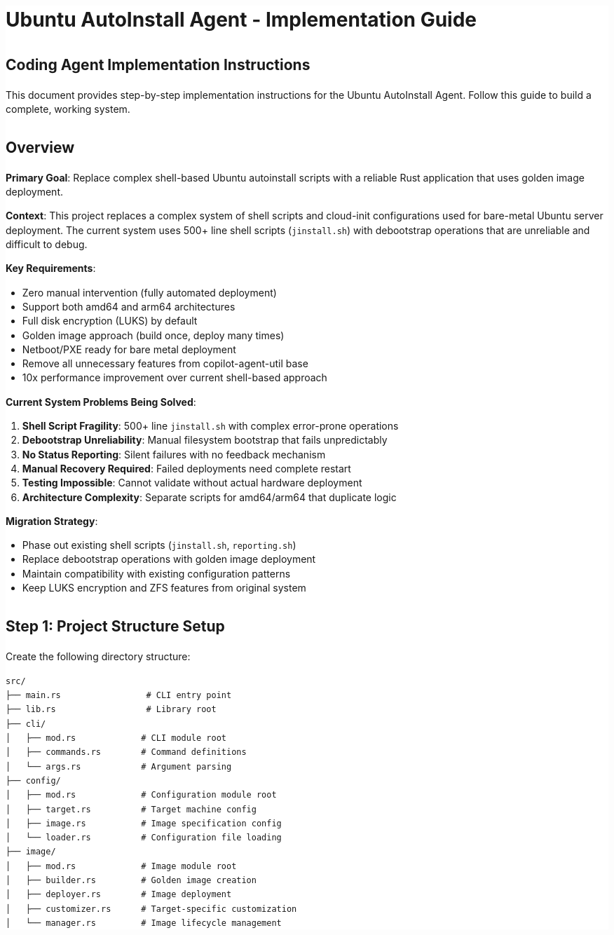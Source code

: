 # Ubuntu AutoInstall Agent - Implementation Guide





## Coding Agent Implementation Instructions

This document provides step-by-step implementation instructions for the Ubuntu AutoInstall Agent. Follow this guide to build a complete, working system.

## Overview

**Primary Goal**: Replace complex shell-based Ubuntu autoinstall scripts with a reliable Rust application that uses golden image deployment.

**Context**: This project replaces a complex system of shell scripts and cloud-init configurations used for bare-metal Ubuntu server deployment. The current system uses 500+ line shell scripts (`jinstall.sh`) with debootstrap operations that are unreliable and difficult to debug.

**Key Requirements**:
- Zero manual intervention (fully automated deployment)
- Support both amd64 and arm64 architectures  
- Full disk encryption (LUKS) by default
- Golden image approach (build once, deploy many times)
- Netboot/PXE ready for bare metal deployment
- Remove all unnecessary features from copilot-agent-util base
- 10x performance improvement over current shell-based approach

**Current System Problems Being Solved**:
1. **Shell Script Fragility**: 500+ line `jinstall.sh` with complex error-prone operations
2. **Debootstrap Unreliability**: Manual filesystem bootstrap that fails unpredictably  
3. **No Status Reporting**: Silent failures with no feedback mechanism
4. **Manual Recovery Required**: Failed deployments need complete restart
5. **Testing Impossible**: Cannot validate without actual hardware deployment
6. **Architecture Complexity**: Separate scripts for amd64/arm64 that duplicate logic

**Migration Strategy**: 
- Phase out existing shell scripts (`jinstall.sh`, `reporting.sh`)
- Replace debootstrap operations with golden image deployment
- Maintain compatibility with existing configuration patterns
- Keep LUKS encryption and ZFS features from original system

## Step 1: Project Structure Setup

Create the following directory structure:

```
src/
├── main.rs                 # CLI entry point
├── lib.rs                  # Library root
├── cli/
│   ├── mod.rs             # CLI module root
│   ├── commands.rs        # Command definitions
│   └── args.rs            # Argument parsing
├── config/
│   ├── mod.rs             # Configuration module root
│   ├── target.rs          # Target machine config
│   ├── image.rs           # Image specification config
│   └── loader.rs          # Configuration file loading
├── image/
│   ├── mod.rs             # Image module root
│   ├── builder.rs         # Golden image creation
│   ├── deployer.rs        # Image deployment
│   ├── customizer.rs      # Target-specific customization
│   └── manager.rs         # Image lifecycle management
```